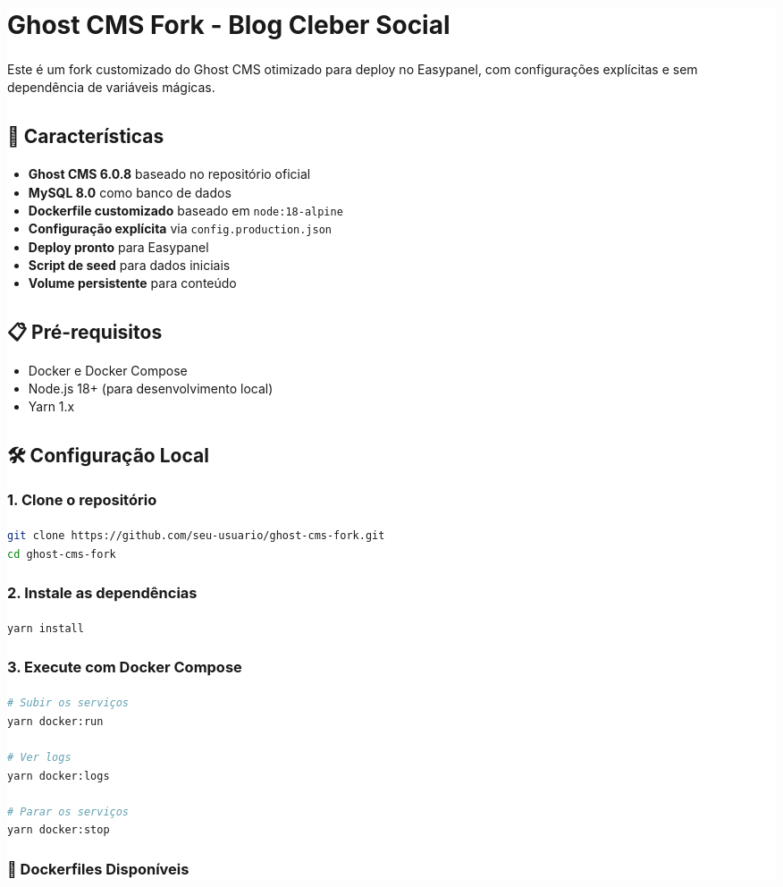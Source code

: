 # Ghost CMS Fork - Blog Cleber Social

Este é um fork customizado do Ghost CMS otimizado para deploy no Easypanel, com configurações explícitas e sem dependência de variáveis mágicas.

## 🚀 Características

- **Ghost CMS 6.0.8** baseado no repositório oficial
- **MySQL 8.0** como banco de dados
- **Dockerfile customizado** baseado em `node:18-alpine`
- **Configuração explícita** via `config.production.json`
- **Deploy pronto** para Easypanel
- **Script de seed** para dados iniciais
- **Volume persistente** para conteúdo

## 📋 Pré-requisitos

- Docker e Docker Compose
- Node.js 18+ (para desenvolvimento local)
- Yarn 1.x

## 🛠️ Configuração Local

### 1. Clone o repositório

```bash
git clone https://github.com/seu-usuario/ghost-cms-fork.git
cd ghost-cms-fork
```

### 2. Instale as dependências

```bash
yarn install
```

### 3. Execute com Docker Compose

```bash
# Subir os serviços
yarn docker:run

# Ver logs
yarn docker:logs

# Parar os serviços
yarn docker:stop
```

### 🔧 Dockerfiles Disponíveis
